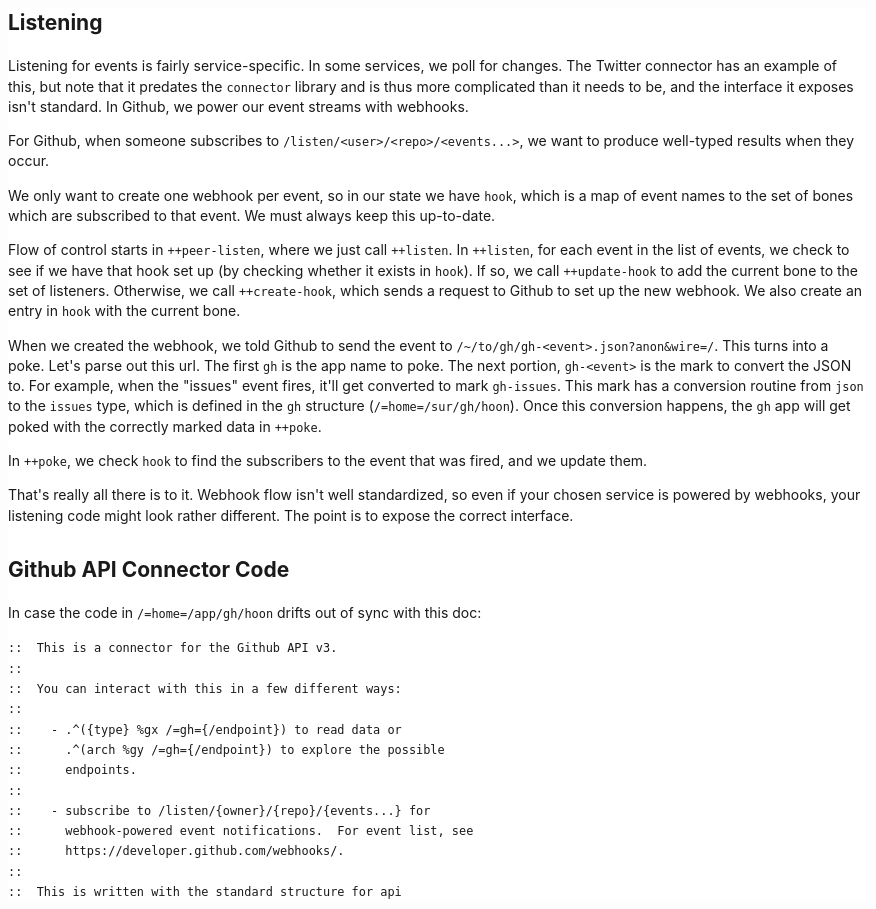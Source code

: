 ## Listening

Listening for events is fairly service-specific.  In some
services, we poll for changes.  The Twitter connector has an
example of this, but note that it predates the `connector`
library and is thus more complicated than it needs to be, and the
interface it exposes isn't standard.  In Github, we power our
event streams with webhooks.

For Github, when someone subscribes to
`/listen/<user>/<repo>/<events...>`, we want to produce
well-typed results when they occur.

We only want to create one webhook per event, so in our state we
have `hook`, which is a map of event names to the set of bones
which are subscribed to that event.  We must always keep this
up-to-date.

Flow of control starts in `++peer-listen`, where we just call
`++listen`.  In `++listen`, for each event in the list of events,
we check to see if we have that hook set up (by checking whether
it exists in `hook`).  If so, we call `++update-hook` to add the
current bone to the set of listeners.  Otherwise, we call
`++create-hook`, which sends a request to Github to set up the
new webhook.  We also create an entry in `hook` with the current
bone.

When we created the webhook, we told Github to send the event to
`/~/to/gh/gh-<event>.json?anon&wire=/`.  This turns into a poke.
Let's parse out this url.  The first `gh` is the app name to
poke.  The next portion, `gh-<event>` is the mark to convert the
JSON to.  For example, when the "issues" event fires, it'll get
converted to mark `gh-issues`.  This mark has a conversion
routine from `json` to the `issues` type, which is defined in the
`gh` structure (`/=home=/sur/gh/hoon`).  Once this conversion
happens, the `gh` app will get poked with the correctly marked
data in `++poke`.

In `++poke`, we check `hook` to find the subscribers to the event
that was fired, and we update them.

That's really all there is to it.  Webhook flow isn't well
standardized, so even if your chosen service is powered by
webhooks, your listening code might look rather different.  The
point is to expose the correct interface.


## Github API Connector Code

In case the code in `/=home=/app/gh/hoon` drifts out of sync with
this doc:

```
::  This is a connector for the Github API v3.
::
::  You can interact with this in a few different ways:
::
::    - .^({type} %gx /=gh={/endpoint}) to read data or
::      .^(arch %gy /=gh={/endpoint}) to explore the possible
::      endpoints.
::
::    - subscribe to /listen/{owner}/{repo}/{events...} for
::      webhook-powered event notifications.  For event list, see
::      https://developer.github.com/webhooks/.
::
::  This is written with the standard structure for api
```